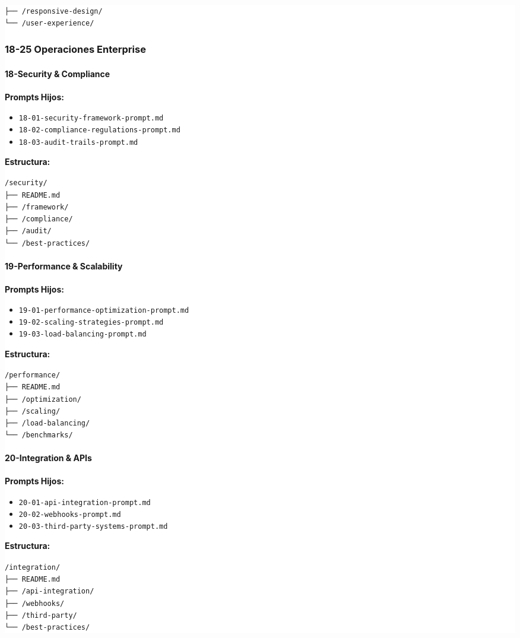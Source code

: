 ```
├── /responsive-design/
└── /user-experience/
```

### **18-25 Operaciones Enterprise**

#### **18-Security & Compliance**
**Prompts Hijos:**
- `18-01-security-framework-prompt.md`
- `18-02-compliance-regulations-prompt.md`
- `18-03-audit-trails-prompt.md`

**Estructura:**
```
/security/
├── README.md
├── /framework/
├── /compliance/
├── /audit/
└── /best-practices/
```

#### **19-Performance & Scalability**
**Prompts Hijos:**
- `19-01-performance-optimization-prompt.md`
- `19-02-scaling-strategies-prompt.md`
- `19-03-load-balancing-prompt.md`

**Estructura:**
```
/performance/
├── README.md
├── /optimization/
├── /scaling/
├── /load-balancing/
└── /benchmarks/
```

#### **20-Integration & APIs**
**Prompts Hijos:**
- `20-01-api-integration-prompt.md`
- `20-02-webhooks-prompt.md`
- `20-03-third-party-systems-prompt.md`

**Estructura:**
```
/integration/
├── README.md
├── /api-integration/
├── /webhooks/
├── /third-party/
└── /best-practices/
```
